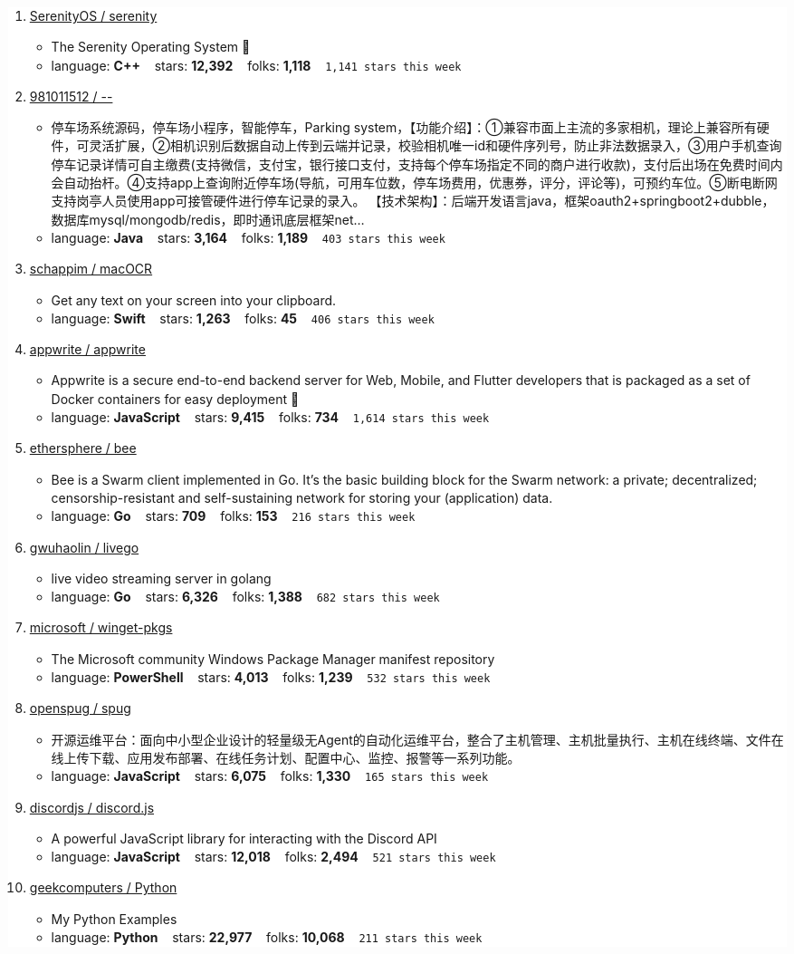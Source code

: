1. [SerenityOS / serenity](https://github.com/SerenityOS/serenity)
    - The Serenity Operating System 🐞
    - language: **C++** &nbsp;&nbsp; stars: **12,392** &nbsp;&nbsp; folks: **1,118**  &nbsp;&nbsp; `1,141 stars this week`

1. [981011512 / --](https://github.com/981011512/--)
    - 停车场系统源码，停车场小程序，智能停车，Parking system，【功能介绍】：①兼容市面上主流的多家相机，理论上兼容所有硬件，可灵活扩展，②相机识别后数据自动上传到云端并记录，校验相机唯一id和硬件序列号，防止非法数据录入，③用户手机查询停车记录详情可自主缴费(支持微信，支付宝，银行接口支付，支持每个停车场指定不同的商户进行收款)，支付后出场在免费时间内会自动抬杆。④支持app上查询附近停车场(导航，可用车位数，停车场费用，优惠券，评分，评论等)，可预约车位。⑤断电断网支持岗亭人员使用app可接管硬件进行停车记录的录入。 【技术架构】：后端开发语言java，框架oauth2+springboot2+dubble，数据库mysql/mongodb/redis，即时通讯底层框架net…
    - language: **Java** &nbsp;&nbsp; stars: **3,164** &nbsp;&nbsp; folks: **1,189**  &nbsp;&nbsp; `403 stars this week`

1. [schappim / macOCR](https://github.com/schappim/macOCR)
    - Get any text on your screen into your clipboard.
    - language: **Swift** &nbsp;&nbsp; stars: **1,263** &nbsp;&nbsp; folks: **45**  &nbsp;&nbsp; `406 stars this week`

1. [appwrite / appwrite](https://github.com/appwrite/appwrite)
    - Appwrite is a secure end-to-end backend server for Web, Mobile, and Flutter developers that is packaged as a set of Docker containers for easy deployment 🚀
    - language: **JavaScript** &nbsp;&nbsp; stars: **9,415** &nbsp;&nbsp; folks: **734**  &nbsp;&nbsp; `1,614 stars this week`

1. [ethersphere / bee](https://github.com/ethersphere/bee)
    - Bee is a Swarm client implemented in Go. It’s the basic building block for the Swarm network: a private; decentralized; censorship-resistant and self-sustaining network for storing your (application) data.
    - language: **Go** &nbsp;&nbsp; stars: **709** &nbsp;&nbsp; folks: **153**  &nbsp;&nbsp; `216 stars this week`

1. [gwuhaolin / livego](https://github.com/gwuhaolin/livego)
    - live video streaming server in golang
    - language: **Go** &nbsp;&nbsp; stars: **6,326** &nbsp;&nbsp; folks: **1,388**  &nbsp;&nbsp; `682 stars this week`

1. [microsoft / winget-pkgs](https://github.com/microsoft/winget-pkgs)
    - The Microsoft community Windows Package Manager manifest repository
    - language: **PowerShell** &nbsp;&nbsp; stars: **4,013** &nbsp;&nbsp; folks: **1,239**  &nbsp;&nbsp; `532 stars this week`

1. [openspug / spug](https://github.com/openspug/spug)
    - 开源运维平台：面向中小型企业设计的轻量级无Agent的自动化运维平台，整合了主机管理、主机批量执行、主机在线终端、文件在线上传下载、应用发布部署、在线任务计划、配置中心、监控、报警等一系列功能。
    - language: **JavaScript** &nbsp;&nbsp; stars: **6,075** &nbsp;&nbsp; folks: **1,330**  &nbsp;&nbsp; `165 stars this week`

1. [discordjs / discord.js](https://github.com/discordjs/discord.js)
    - A powerful JavaScript library for interacting with the Discord API
    - language: **JavaScript** &nbsp;&nbsp; stars: **12,018** &nbsp;&nbsp; folks: **2,494**  &nbsp;&nbsp; `521 stars this week`

1. [geekcomputers / Python](https://github.com/geekcomputers/Python)
    - My Python Examples
    - language: **Python** &nbsp;&nbsp; stars: **22,977** &nbsp;&nbsp; folks: **10,068**  &nbsp;&nbsp; `211 stars this week`
